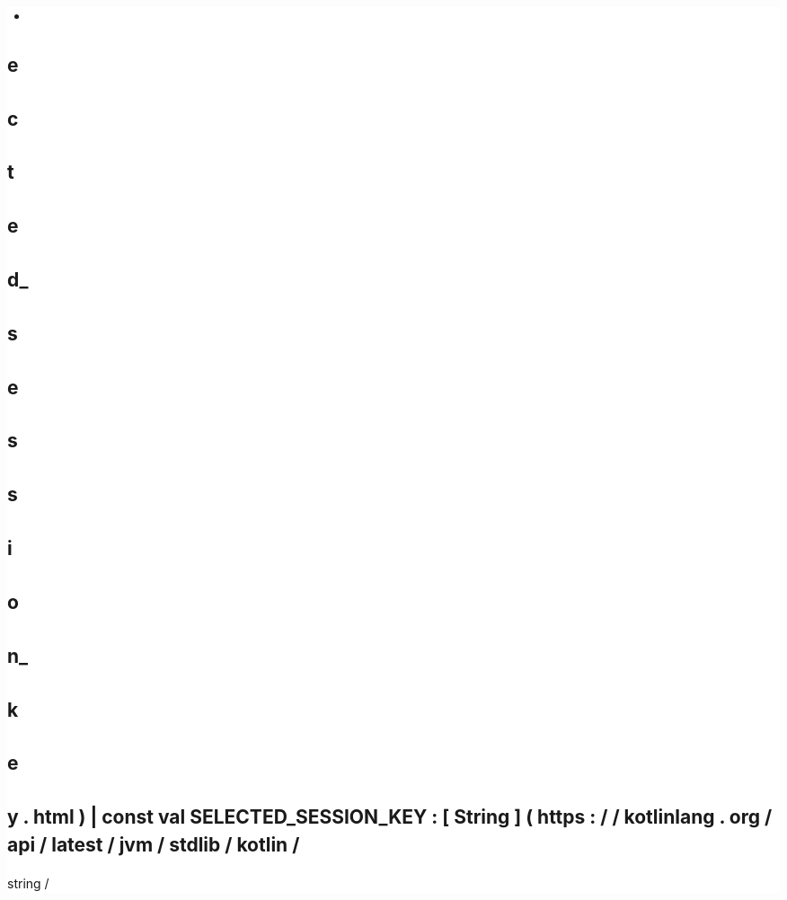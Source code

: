 -
e
-
c
-
t
-
e
-
d_
-
s
-
e
-
s
-
s
-
i
-
o
-
n_
-
k
-
e
-
y
.
html
)
|
const
val
SELECTED_SESSION_KEY
:
[
String
]
(
https
:
/
/
kotlinlang
.
org
/
api
/
latest
/
jvm
/
stdlib
/
kotlin
/
-
string
/